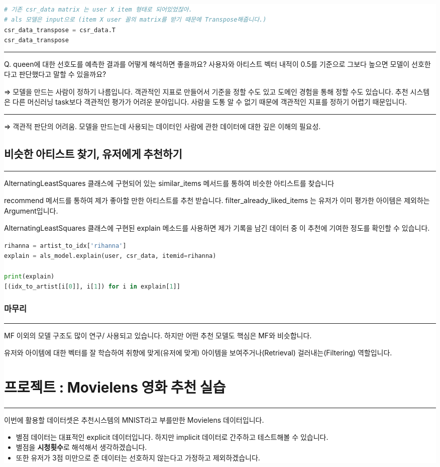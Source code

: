 ```python
# 기존 csr_data matrix 는 user X item 형태로 되어있었잖아.
# als 모델은 input으로 (item X user 꼴의 matrix를 받기 때문에 Transpose해줍니다.)
csr_data_transpose = csr_data.T
csr_data_transpose
```

---

Q. queen에 대한 선호도를 예측한 결과를 어떻게 해석하면 좋을까요? 사용자와 아티스트 벡터 내적이 0.5를 기준으로 그보다 높으면 모델이 선호한다고 판단했다고 말할 수 있을까요?

⇒ 모델을 만드는 사람이 정하기 나름입니다. 객관적인 지표로 만들어서 기준을 정할 수도 있고 도메인 경험을 통해 정할 수도 있습니다. 추천 시스템은 다른 머신러닝 task보다 객관적인 평가가 어려운 분야입니다. 사람을 도통 알 수 없기 때문에 객관적인 지표를 정하기 어렵기 때문입니다.

---

⇒ 객관적 판단의 어려움. 모델을 만드는데 사용되는 데이터인 사람에 관한 데이터에 대한 깊은 이해의 필요성.

## 비슷한 아티스트 찾기, 유저에게 추천하기

---

AlternatingLeastSquares 클래스에 구현되어 있는 similar_items 메서드를 통하여 비슷한 아티스트를 찾습니다

recommend 메서드를 통하여 제가 좋아할 만한 아티스트를 추천 받습니다. filter_already_liked_items 는 유저가 이미 평가한 아이템은 제외하는 Argument입니다.

AlternatingLeastSquares 클래스에 구현된 explain 메소드를 사용하면 제가 기록을 남긴 데이터 중 이 추천에 기여한 정도를 확인할 수 있습니다.

```python
rihanna = artist_to_idx['rihanna']
explain = als_model.explain(user, csr_data, itemid=rihanna)

print(explain)
[(idx_to_artist[i[0]], i[1]) for i in explain[1]]
```

### 마무리

---

MF 이외의 모델 구조도 많이 연구/ 사용되고 있습니다. 하지만 어떤 추천 모델도 핵심은 MF와 비슷합니다.

유저와 아이템에 대한 벡터를 잘 학습하여 취향에 맞게(유저에 맞게) 아이템을 보여주거나(Retrieval) 걸러내는(Filtering) 역할입니다.

# 프로젝트 : Movielens 영화 추천 실습

---

이번에 활용할 데이터셋은 추천시스템의 MNIST라고 부를만한 Movielens 데이터입니다.

- 별점 데이터는 대표적인 explicit 데이터입니다. 하지만 implicit 데이터로 간주하고 테스트해볼 수 있습니다.
- 별점을 **시청횟수**로 해석해서 생각하겠습니다.
- 또한 유저가 3점 미만으로 준 데이터는 선호하지 않는다고 가정하고 제외하겠습니다.
